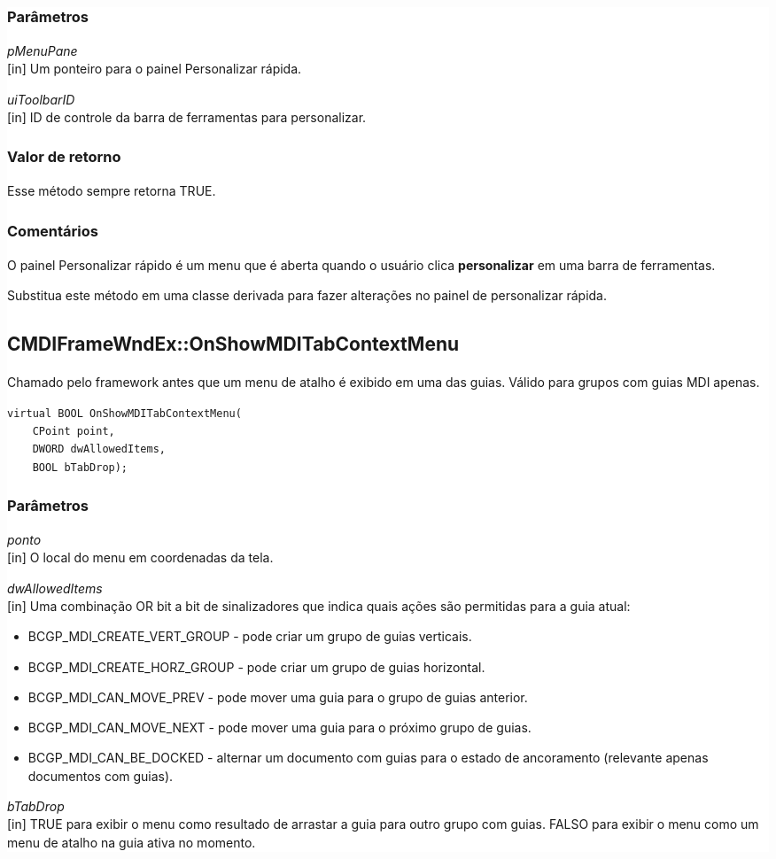 ### <a name="parameters"></a>Parâmetros

*pMenuPane*<br/>
[in] Um ponteiro para o painel Personalizar rápida.

*uiToolbarID*<br/>
[in] ID de controle da barra de ferramentas para personalizar.

### <a name="return-value"></a>Valor de retorno

Esse método sempre retorna TRUE.

### <a name="remarks"></a>Comentários

O painel Personalizar rápido é um menu que é aberta quando o usuário clica **personalizar** em uma barra de ferramentas.

Substitua este método em uma classe derivada para fazer alterações no painel de personalizar rápida.

##  <a name="onshowmditabcontextmenu"></a>  CMDIFrameWndEx::OnShowMDITabContextMenu

Chamado pelo framework antes que um menu de atalho é exibido em uma das guias. Válido para grupos com guias MDI apenas.

```
virtual BOOL OnShowMDITabContextMenu(
    CPoint point,
    DWORD dwAllowedItems,
    BOOL bTabDrop);
```

### <a name="parameters"></a>Parâmetros

*ponto*<br/>
[in] O local do menu em coordenadas da tela.

*dwAllowedItems*<br/>
[in] Uma combinação OR bit a bit de sinalizadores que indica quais ações são permitidas para a guia atual:

- BCGP_MDI_CREATE_VERT_GROUP - pode criar um grupo de guias verticais.

- BCGP_MDI_CREATE_HORZ_GROUP - pode criar um grupo de guias horizontal.

- BCGP_MDI_CAN_MOVE_PREV - pode mover uma guia para o grupo de guias anterior.

- BCGP_MDI_CAN_MOVE_NEXT - pode mover uma guia para o próximo grupo de guias.

- BCGP_MDI_CAN_BE_DOCKED - alternar um documento com guias para o estado de ancoramento (relevante apenas documentos com guias).

*bTabDrop*<br/>
[in] TRUE para exibir o menu como resultado de arrastar a guia para outro grupo com guias. FALSO para exibir o menu como um menu de atalho na guia ativa no momento.
